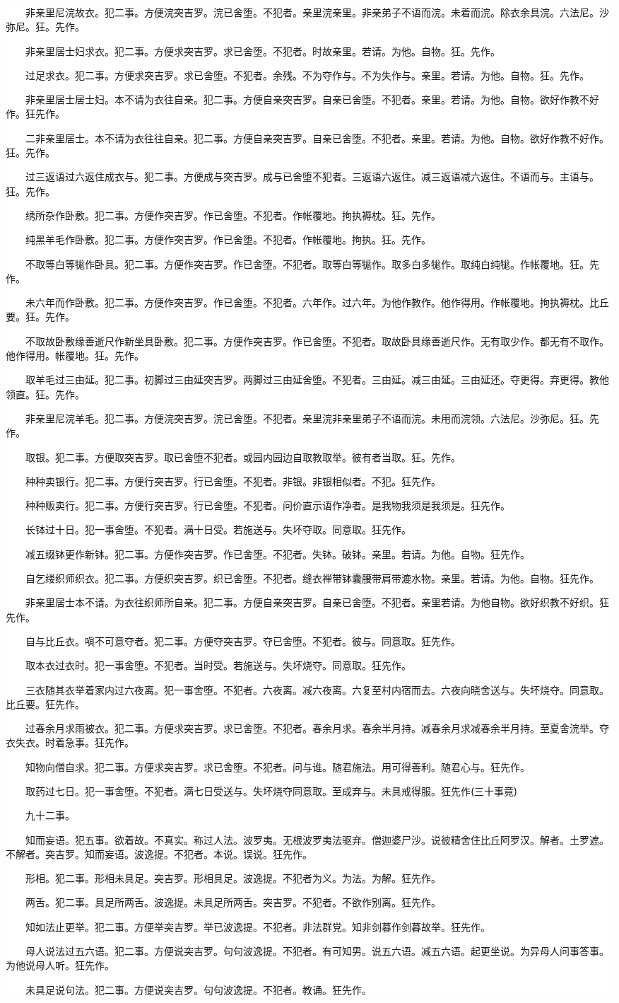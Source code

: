 　　非亲里尼浣故衣。犯二事。方便浣突吉罗。浣已舍堕。不犯者。亲里浣亲里。非亲弟子不语而浣。未着而浣。除衣余具浣。六法尼。沙弥尼。狂。先作。

　　非亲里居士妇求衣。犯二事。方便求突吉罗。求已舍堕。不犯者。时故亲里。若请。为他。自物。狂。先作。

　　过足求衣。犯二事。方便求突吉罗。求已舍堕。不犯者。余残。不为夺作与。不为失作与。亲里。若请。为他。自物。狂。先作。

　　非亲里居士居士妇。本不请为衣往自亲。犯二事。方便自亲突吉罗。自亲已舍堕。不犯者。亲里。若请。为他。自物。欲好作教不好作。狂先作。

　　二非亲里居士。本不请为衣往往自亲。犯二事。方便自亲突吉罗。自亲已舍堕。不犯者。亲里。若请。为他。自物。欲好作教不好作。狂。先作。

　　过三返语过六返住成衣与。犯二事。方便成与突吉罗。成与已舍堕不犯者。三返语六返住。减三返语减六返住。不语而与。主语与。狂。先作。

　　绣所杂作卧敷。犯二事。方便作突吉罗。作已舍堕。不犯者。作帐覆地。拘执褥枕。狂。先作。

　　纯黑羊毛作卧敷。犯二事。方便作突吉罗。作已舍堕。不犯者。作帐覆地。拘执。狂。先作。

　　不取等白等牻作卧具。犯二事。方便作突吉罗。作已舍堕。不犯者。取等白等牻作。取多白多牻作。取纯白纯牻。作帐覆地。狂。先作。

　　未六年而作卧敷。犯二事。方便作突吉罗。作已舍堕。不犯者。六年作。过六年。为他作教作。他作得用。作帐覆地。拘执褥枕。比丘要。狂。先作。

　　不取故卧敷缘善逝尺作新坐具卧敷。犯二事。方便作突吉罗。作已舍堕。不犯者。取故卧具缘善逝尺作。无有取少作。都无有不取作。他作得用。帐覆地。狂。先作。

　　取羊毛过三由延。犯二事。初脚过三由延突吉罗。两脚过三由延舍堕。不犯者。三由延。减三由延。三由延还。夺更得。弃更得。教他领直。狂。先作。

　　非亲里尼浣羊毛。犯二事。方便浣突吉罗。浣已舍堕。不犯者。亲里浣非亲里弟子不语而浣。未用而浣领。六法尼。沙弥尼。狂。先作。

　　取银。犯二事。方便取突吉罗。取已舍堕不犯者。或园内园边自取教取举。彼有者当取。狂。先作。

　　种种卖银行。犯二事。方便行突吉罗。行已舍堕。不犯者。非银。非银相似者。不犯。狂先作。

　　种种贩卖行。犯二事。方便行突吉罗。行已舍堕。不犯者。问价直示语作净者。是我物我须是我须是。狂先作。

　　长钵过十日。犯一事舍堕。不犯者。满十日受。若施送与。失坏夺取。同意取。狂先作。

　　减五缀钵更作新钵。犯二事。方便作突吉罗。作已舍堕。不犯者。失钵。破钵。亲里。若请。为他。自物。狂先作。

　　自乞缕织师织衣。犯二事。方便织突吉罗。织已舍堕。不犯者。缝衣禅带钵囊腰带肩带漉水物。亲里。若请。为他。自物。狂先作。

　　非亲里居士本不请。为衣往织师所自亲。犯二事。方便自亲突吉罗。自亲已舍堕。不犯者。亲里若请。为他自物。欲好织教不好织。狂先作。

　　自与比丘衣。嗔不可意夺者。犯二事。方便夺突吉罗。夺已舍堕。不犯者。彼与。同意取。狂先作。

　　取本衣过衣时。犯一事舍堕。不犯者。当时受。若施送与。失坏烧夺。同意取。狂先作。

　　三衣随其衣举着家内过六夜离。犯一事舍堕。不犯者。六夜离。减六夜离。六复至村内宿而去。六夜向晓舍送与。失坏烧夺。同意取。比丘要。狂先作。

　　过春余月求雨被衣。犯二事。方便求突吉罗。求已舍堕。不犯者。春余月求。春余半月持。减春余月求减春余半月持。至夏舍浣举。夺衣失衣。时着急事。狂先作。

　　知物向僧自求。犯二事。方便求突吉罗。求已舍堕。不犯者。问与谁。随君施法。用可得善利。随君心与。狂先作。

　　取药过七日。犯一事舍堕。不犯者。满七日受送与。失坏烧夺同意取。至成弃与。未具戒得服。狂先作(三十事竟)

　　九十二事。

　　知而妄语。犯五事。欲着故。不真实。称过人法。波罗夷。无根波罗夷法驱弃。僧迦婆尸沙。说彼精舍住比丘阿罗汉。解者。土罗遮。不解者。突吉罗。知而妄语。波逸提。不犯者。本说。误说。狂先作。

　　形相。犯二事。形相未具足。突吉罗。形相具足。波逸提。不犯者为义。为法。为解。狂先作。

　　两舌。犯二事。具足所两舌。波逸提。未具足所两舌。突吉罗。不犯者。不欲作别离。狂先作。

　　知如法止更举。犯二事。方便举突吉罗。举已波逸提。不犯者。非法群党。知非剑暮作剑暮故举。狂先作。

　　母人说法过五六语。犯二事。方便说突吉罗。句句波逸提。不犯者。有可知男。说五六语。减五六语。起更坐说。为异母人问事答事。为他说母人听。狂先作。

　　未具足说句法。犯二事。方便说突吉罗。句句波逸提。不犯者。教诵。狂先作。
